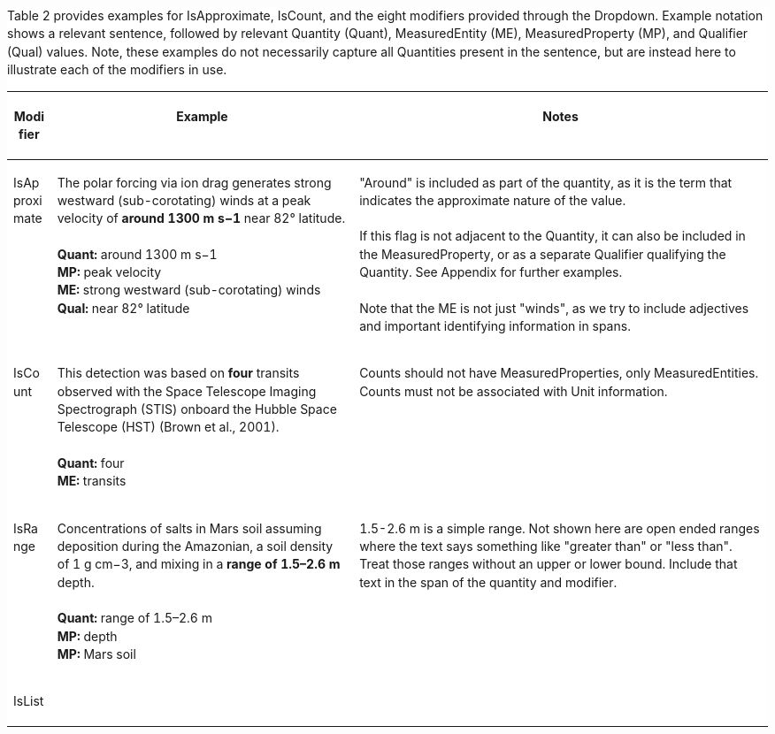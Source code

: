 Table 2 provides examples for IsApproximate, IsCount, and the eight
modifiers provided through the Dropdown. Example notation shows a
relevant sentence, followed by relevant Quantity (Quant), MeasuredEntity
(ME), MeasuredProperty (MP), and Qualifier (Qual) values. Note, these
examples do not necessarily capture all Quantities present in the
sentence, but are instead here to illustrate each of the modifiers in
use.



<table>
<thead>
<tr class="header">
<th><p>Modifier</p></th>
<th><p>Example</p></th>
<th><p>Notes</p></th>
</tr>
</thead>
<tbody>
<tr class="odd">
<td><p>IsApproximate</p></td>
<td><p>The polar forcing via ion drag generates strong westward (sub-corotating) winds at a peak velocity of <strong>around 1300 m s−1</strong> near 82° latitude.<br />
<br />
<strong>Quant:</strong> around 1300 m s−1<br />
<strong>MP:</strong> peak velocity<br />
<strong>ME:</strong> strong westward (sub-corotating) winds<br />
<strong>Qual:</strong> near 82° latitude</p></td>
<td><p>&quot;Around&quot; is included as part of the quantity, as it is the term that indicates the approximate nature of the value.<br />
<br />
If this flag is not adjacent to the Quantity, it can also be included in the MeasuredProperty, or as a separate Qualifier qualifying the Quantity. See Appendix for further examples.<br />
<br />
Note that the ME is not just &quot;winds&quot;, as we try to include adjectives and important identifying information in spans.</p></td>
</tr>
<tr class="even">
<td><p>IsCount</p></td>
<td><p>This detection was based on <strong>four</strong> transits observed with the Space Telescope Imaging Spectrograph (STIS) onboard the Hubble Space Telescope (HST) (Brown et al., 2001).<br />
<br />
<strong>Quant:</strong> four<br />
<strong>ME:</strong> transits</p></td>
<td><p>Counts should not have MeasuredProperties, only MeasuredEntities. Counts must not be associated with Unit information.<br />
<br />
</p>
<p><br />
</p></td>
</tr>
<tr class="odd">
<td><p>IsRange</p></td>
<td><p>Concentrations of salts in Mars soil assuming deposition during the Amazonian, a soil density of 1 g cm−3, and mixing in a <strong>range of 1.5–2.6 m</strong> depth.<br />
<br />
<strong>Quant:</strong> range of 1.5–2.6 m<br />
<strong>MP:</strong> depth<br />
<strong>MP:</strong> Mars soil</p></td>
<td><p>1.5-2.6 m is a simple range. Not shown here are open ended ranges where the text says something like &quot;greater than&quot; or &quot;less than&quot;. Treat those ranges without an upper or lower bound. Include that text in the span of the quantity and modifier.</p></td>
</tr>
<tr class="even">
<td><p>IsList</p></td>